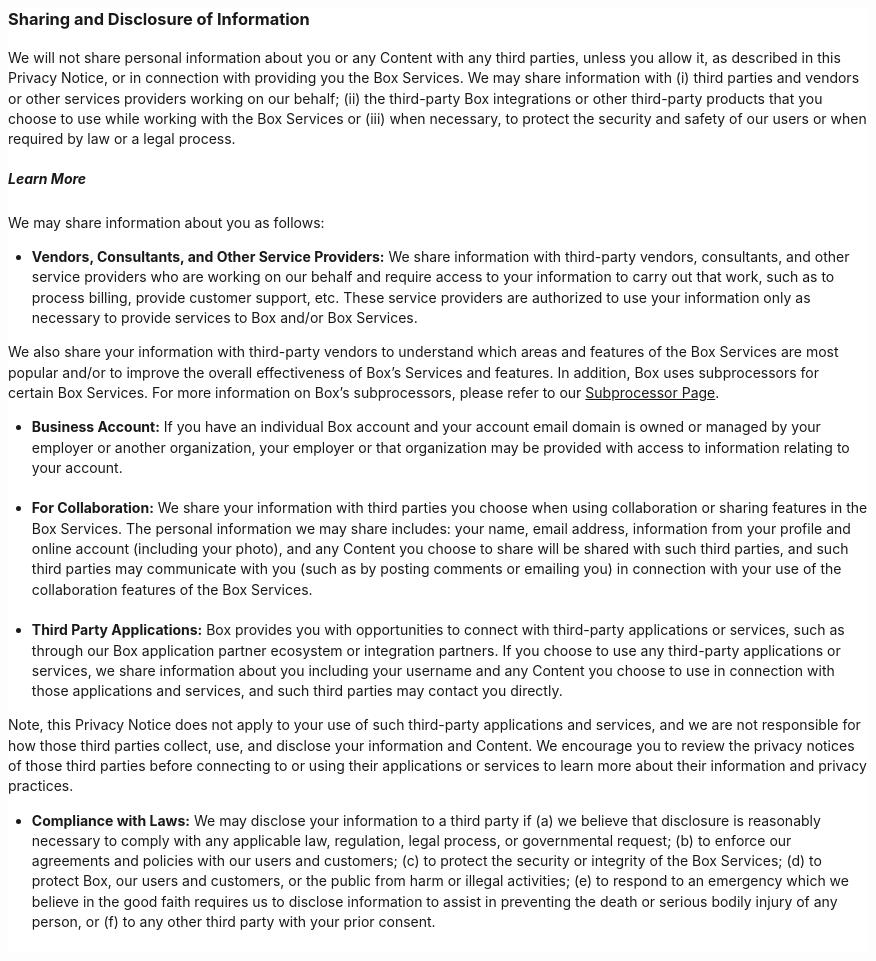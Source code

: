 

### Sharing and Disclosure of Information

We will not share personal information about you or any Content with any third parties, unless you allow it, as described in this Privacy Notice, or in connection with providing you the Box Services. We may share information with (i) third parties and vendors or other services providers working on our behalf; (ii) the third-party Box integrations or other third-party products that you choose to use while working with the Box Services or (iii) when necessary, to protect the security and safety of our users or when required by law or a legal process.

##### Learn More

We may share information about you as follows:

  *  **Vendors, Consultants, and Other Service Providers:** We share information with third-party vendors, consultants, and other service providers who are working on our behalf and require access to your information to carry out that work, such as to process billing, provide customer support, etc. These service providers are authorized to use your information only as necessary to provide services to Box and/or Box Services.

We also share your information with third-party vendors to understand which areas and features of the Box Services are most popular and/or to improve the overall effectiveness of Box’s Services and features. In addition, Box uses subprocessors for certain Box Services. For more information on Box’s subprocessors, please refer to our [Subprocessor Page](https://web.archive.org/legal/subprocessors).

  *  **Business Account:** If you have an individual Box account and your account email domain is owned or managed by your employer or another organization, your employer or that organization may be provided with access to information relating to your account.  
 
  *  **For Collaboration:** We share your information with third parties you choose when using collaboration or sharing features in the Box Services. The personal information we may share includes: your name, email address, information from your profile and online account (including your photo), and any Content you choose to share will be shared with such third parties, and such third parties may communicate with you (such as by posting comments or emailing you) in connection with your use of the collaboration features of the Box Services.  
 
  *  **Third Party Applications:** Box provides you with opportunities to connect with third-party applications or services, such as through our Box application partner ecosystem or integration partners. If you choose to use any third-party applications or services, we share information about you including your username and any Content you choose to use in connection with those applications and services, and such third parties may contact you directly.

Note, this Privacy Notice does not apply to your use of such third-party applications and services, and we are not responsible for how those third parties collect, use, and disclose your information and Content. We encourage you to review the privacy notices of those third parties before connecting to or using their applications or services to learn more about their information and privacy practices.

  *  **Compliance with Laws:** We may disclose your information to a third party if (a) we believe that disclosure is reasonably necessary to comply with any applicable law, regulation, legal process, or governmental request; (b) to enforce our agreements and policies with our users and customers; (c) to protect the security or integrity of the Box Services; (d) to protect Box, our users and customers, or the public from harm or illegal activities; (e) to respond to an emergency which we believe in the good faith requires us to disclose information to assist in preventing the death or serious bodily injury of any person, or (f) to any other third party with your prior consent.  
 